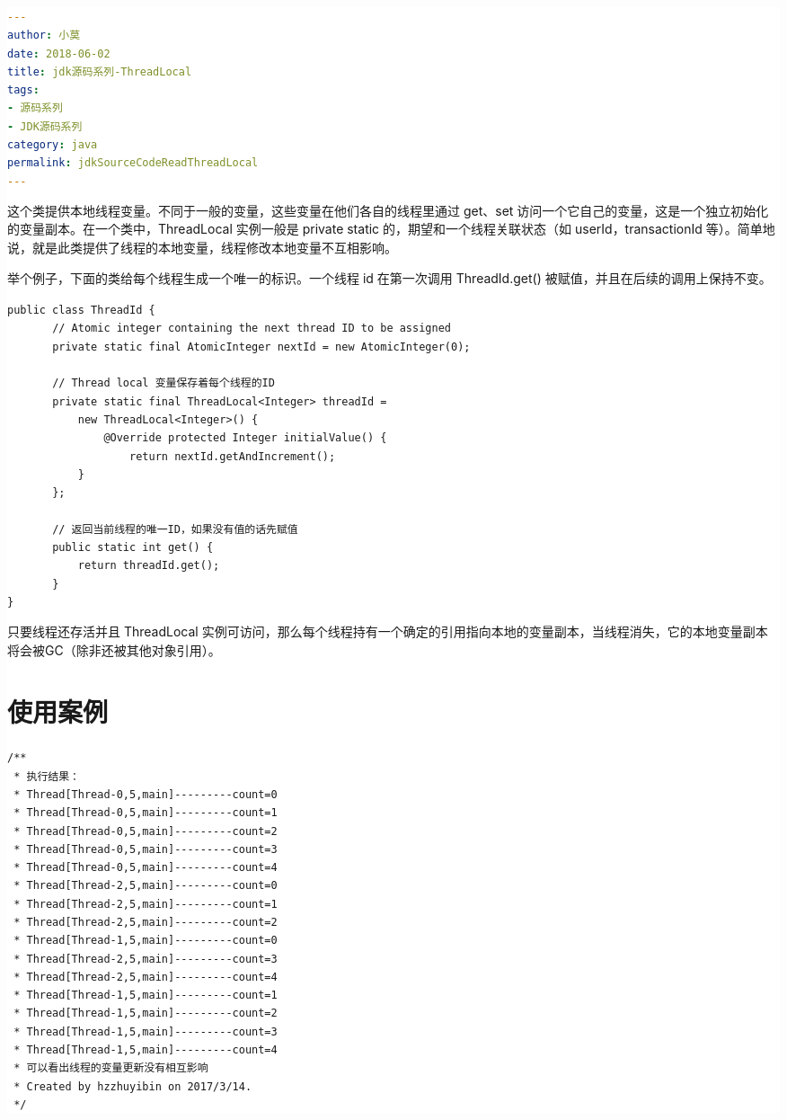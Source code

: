 ```yaml
---
author: 小莫
date: 2018-06-02
title: jdk源码系列-ThreadLocal
tags:
- 源码系列
- JDK源码系列
category: java
permalink: jdkSourceCodeReadThreadLocal
---
```


这个类提供本地线程变量。不同于一般的变量，这些变量在他们各自的线程里通过 get、set 访问一个它自己的变量，这是一个独立初始化的变量副本。在一个类中，ThreadLocal 实例一般是 private static 的，期望和一个线程关联状态（如 userId，transactionId 等）。简单地说，就是此类提供了线程的本地变量，线程修改本地变量不互相影响。


举个例子，下面的类给每个线程生成一个唯一的标识。一个线程 id 在第一次调用 ThreadId.get() 被赋值，并且在后续的调用上保持不变。

```
public class ThreadId {  
       // Atomic integer containing the next thread ID to be assigned  
       private static final AtomicInteger nextId = new AtomicInteger(0);  
  
       // Thread local 变量保存着每个线程的ID  
       private static final ThreadLocal<Integer> threadId =  
           new ThreadLocal<Integer>() {  
               @Override protected Integer initialValue() {  
                   return nextId.getAndIncrement();  
           }  
       };  
  
       // 返回当前线程的唯一ID，如果没有值的话先赋值  
       public static int get() {  
           return threadId.get();  
       }  
} 
```


只要线程还存活并且 ThreadLocal 实例可访问，那么每个线程持有一个确定的引用指向本地的变量副本，当线程消失，它的本地变量副本将会被GC（除非还被其他对象引用）。


# 使用案例

```
/** 
 * 执行结果： 
 * Thread[Thread-0,5,main]---------count=0 
 * Thread[Thread-0,5,main]---------count=1 
 * Thread[Thread-0,5,main]---------count=2 
 * Thread[Thread-0,5,main]---------count=3 
 * Thread[Thread-0,5,main]---------count=4 
 * Thread[Thread-2,5,main]---------count=0 
 * Thread[Thread-2,5,main]---------count=1 
 * Thread[Thread-2,5,main]---------count=2 
 * Thread[Thread-1,5,main]---------count=0 
 * Thread[Thread-2,5,main]---------count=3 
 * Thread[Thread-2,5,main]---------count=4 
 * Thread[Thread-1,5,main]---------count=1 
 * Thread[Thread-1,5,main]---------count=2 
 * Thread[Thread-1,5,main]---------count=3 
 * Thread[Thread-1,5,main]---------count=4 
 * 可以看出线程的变量更新没有相互影响 
 * Created by hzzhuyibin on 2017/3/14. 
 */  
```